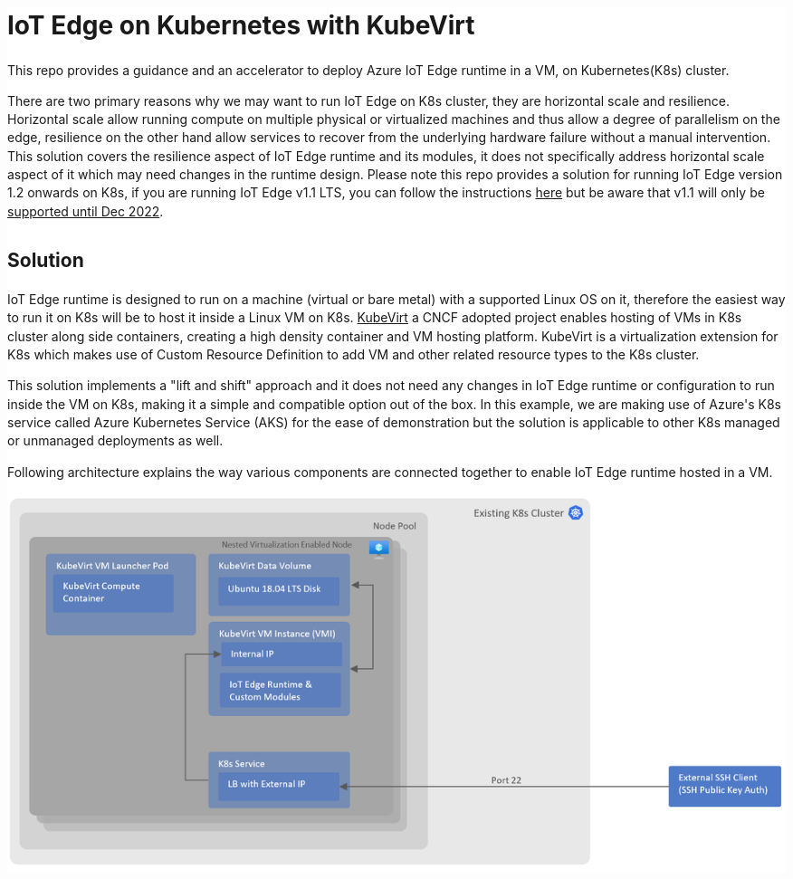 # IoT Edge on Kubernetes with KubeVirt

This repo provides a guidance and an accelerator to deploy Azure IoT Edge runtime in a VM, on Kubernetes(K8s) cluster.

There are two primary reasons why we may want to run IoT Edge on K8s cluster, they are horizontal scale and resilience. Horizontal scale allow running compute on multiple physical or virtualized machines and thus allow a degree of parallelism on the edge, resilience on the other hand allow services to recover from the underlying hardware failure without a manual intervention. This solution covers the resilience aspect of IoT Edge runtime and its modules, it does not specifically address horizontal scale aspect of it which may need changes in the runtime design. Please note this repo provides a solution for running IoT Edge version 1.2 onwards on K8s, if you are running IoT Edge v1.1 LTS, you can follow the instructions [here](https://docs.microsoft.com/en-us/azure/iot-edge/how-to-install-iot-edge-kubernetes?view=iotedge-2018-06) but be aware that v1.1 will only be [supported until Dec 2022](https://azure.microsoft.com/nb-no/updates/iot-edge1-1-0/).

## Solution

IoT Edge runtime is designed to run on a machine (virtual or bare metal) with a supported Linux OS on it, therefore the easiest way to run it on K8s will be to host it inside a Linux VM on K8s. [KubeVirt](http://kubevirt.io/) a CNCF adopted project enables hosting of VMs in K8s cluster along side containers, creating a high density container and VM hosting platform. KubeVirt is a virtualization extension for K8s which makes use of Custom Resource Definition to add VM and other related resource types to the K8s cluster.

This solution implements a "lift and shift" approach and it does not need any changes in IoT Edge runtime or configuration to run inside the VM on K8s, making it a simple and compatible option out of the box. In this example, we are making use of Azure's K8s service called Azure Kubernetes Service (AKS) for the ease of demonstration but the solution is applicable to other K8s managed or unmanaged deployments as well.

Following architecture explains the way various components are connected together to enable IoT Edge runtime hosted in a VM.

![alt text](images/Architecture.png "Edge on K8s with KubeVirt")
